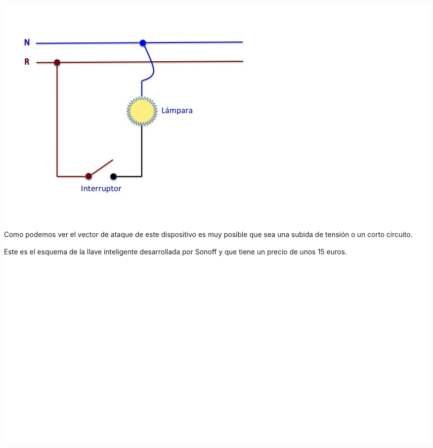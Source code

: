 ![El funcionamiento de IoT es similar a como funciona una llave de luz](/assets/uploads/2019/02/ciberseguridad-internet-of-things-iluminacion-como-funciona-una-llave-de-luz.jpg)

Como podemos ver el vector de ataque de este dispositivo es muy posible que sea una subida de tensión o un corto circuito.

Este es el esquema de la llave inteligente desarrollada por Sonoff y que tiene un precio de unos 15 euros. 

![IOT system smart home devices wifi mobile APP](/assets/ewww/lazy/placeholder-666x360.png)
